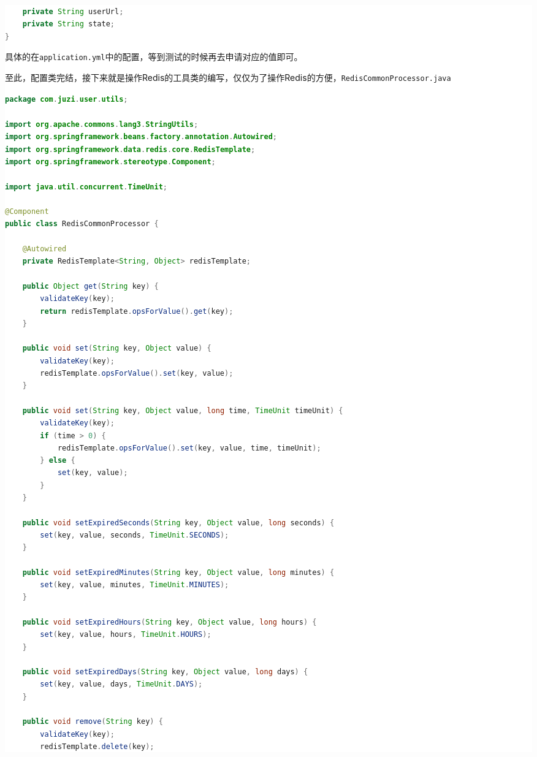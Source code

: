 ```java
    private String userUrl;
    private String state;
}

```

具体的在`application.yml`中的配置，等到测试的时候再去申请对应的值即可。

至此，配置类完结，接下来就是操作Redis的工具类的编写，仅仅为了操作Redis的方便，`RedisCommonProcessor.java`

```java
package com.juzi.user.utils;

import org.apache.commons.lang3.StringUtils;
import org.springframework.beans.factory.annotation.Autowired;
import org.springframework.data.redis.core.RedisTemplate;
import org.springframework.stereotype.Component;

import java.util.concurrent.TimeUnit;

@Component
public class RedisCommonProcessor {

    @Autowired
    private RedisTemplate<String, Object> redisTemplate;

    public Object get(String key) {
        validateKey(key);
        return redisTemplate.opsForValue().get(key);
    }

    public void set(String key, Object value) {
        validateKey(key);
        redisTemplate.opsForValue().set(key, value);
    }

    public void set(String key, Object value, long time, TimeUnit timeUnit) {
        validateKey(key);
        if (time > 0) {
            redisTemplate.opsForValue().set(key, value, time, timeUnit);
        } else {
            set(key, value);
        }
    }

    public void setExpiredSeconds(String key, Object value, long seconds) {
        set(key, value, seconds, TimeUnit.SECONDS);
    }

    public void setExpiredMinutes(String key, Object value, long minutes) {
        set(key, value, minutes, TimeUnit.MINUTES);
    }

    public void setExpiredHours(String key, Object value, long hours) {
        set(key, value, hours, TimeUnit.HOURS);
    }

    public void setExpiredDays(String key, Object value, long days) {
        set(key, value, days, TimeUnit.DAYS);
    }

    public void remove(String key) {
        validateKey(key);
        redisTemplate.delete(key);
```